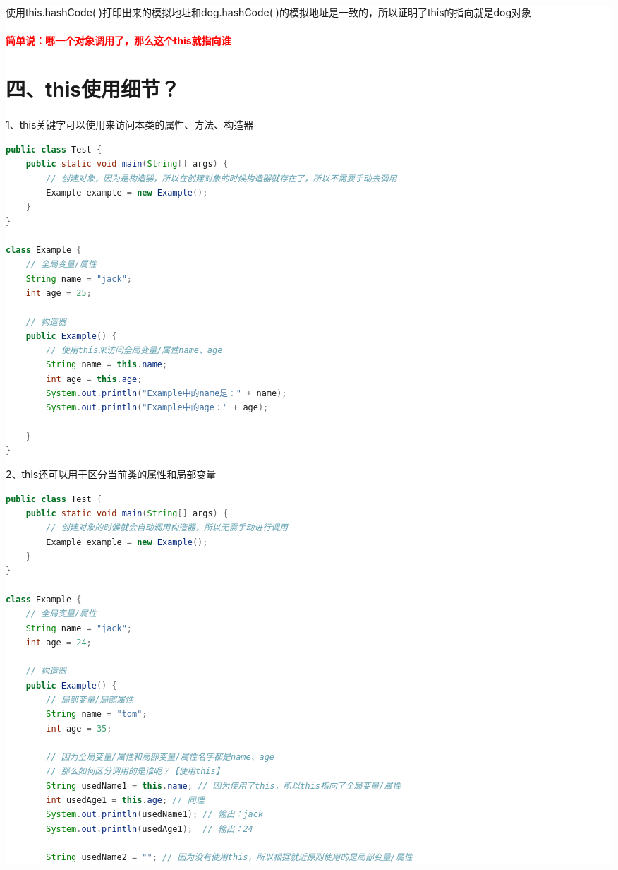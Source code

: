 使用this.hashCode( )打印出来的模拟地址和dog.hashCode( )的模拟地址是一致的，所以证明了this的指向就是dog对象

#### <span style="color:red">简单说：哪一个对象调用了，那么这个this就指向谁</span>





# 四、this使用细节？

1、this关键字可以使用来访问本类的属性、方法、构造器

```java
public class Test {
    public static void main(String[] args) {
        // 创建对象，因为是构造器，所以在创建对象的时候构造器就存在了，所以不需要手动去调用
        Example example = new Example();
    }
}

class Example {
    // 全局变量/属性
    String name = "jack";
    int age = 25;

    // 构造器
    public Example() {
        // 使用this来访问全局变量/属性name、age
        String name = this.name;
        int age = this.age;
        System.out.println("Example中的name是：" + name);
        System.out.println("Example中的age：" + age);

    }
}
```

2、this还可以用于区分当前类的属性和局部变量

```java
public class Test {
    public static void main(String[] args) {
        // 创建对象的时候就会自动调用构造器，所以无需手动进行调用
        Example example = new Example();
    }
}

class Example {
    // 全局变量/属性
    String name = "jack";
    int age = 24;

    // 构造器
    public Example() {
        // 局部变量/局部属性
        String name = "tom";
        int age = 35;

        // 因为全局变量/属性和局部变量/属性名字都是name、age
        // 那么如何区分调用的是谁呢？【使用this】
        String usedName1 = this.name; // 因为使用了this，所以this指向了全局变量/属性
        int usedAge1 = this.age; // 同理
        System.out.println(usedName1); // 输出：jack
        System.out.println(usedAge1);  // 输出：24

        String usedName2 = ""; // 因为没有使用this，所以根据就近原则使用的是局部变量/属性
```